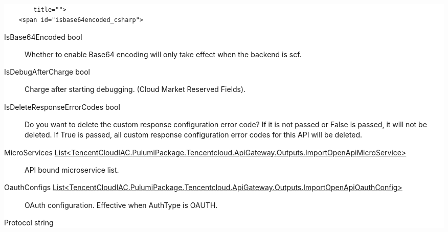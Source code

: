            title="">
        <span id="isbase64encoded_csharp">
<a data-swiftype-name="resource-property" data-swiftype-type="text" href="#isbase64encoded_csharp" style="color: inherit; text-decoration: inherit;">Is<wbr>Base64Encoded</a>
</span>
        <span class="property-indicator"></span>
        <span class="property-type">bool</span>
    </dt>
    <dd><p>Whether to enable Base64 encoding will only take effect when the backend is scf.</p>
</dd><dt class="property-"
            title="">
        <span id="isdebugaftercharge_csharp">
<a data-swiftype-name="resource-property" data-swiftype-type="text" href="#isdebugaftercharge_csharp" style="color: inherit; text-decoration: inherit;">Is<wbr>Debug<wbr>After<wbr>Charge</a>
</span>
        <span class="property-indicator"></span>
        <span class="property-type">bool</span>
    </dt>
    <dd><p>Charge after starting debugging. (Cloud Market Reserved Fields).</p>
</dd><dt class="property-"
            title="">
        <span id="isdeleteresponseerrorcodes_csharp">
<a data-swiftype-name="resource-property" data-swiftype-type="text" href="#isdeleteresponseerrorcodes_csharp" style="color: inherit; text-decoration: inherit;">Is<wbr>Delete<wbr>Response<wbr>Error<wbr>Codes</a>
</span>
        <span class="property-indicator"></span>
        <span class="property-type">bool</span>
    </dt>
    <dd><p>Do you want to delete the custom response configuration error code? If it is not passed or False is passed, it will not be deleted. If True is passed, all custom response configuration error codes for this API will be deleted.</p>
</dd><dt class="property-"
            title="">
        <span id="microservices_csharp">
<a data-swiftype-name="resource-property" data-swiftype-type="text" href="#microservices_csharp" style="color: inherit; text-decoration: inherit;">Micro<wbr>Services</a>
</span>
        <span class="property-indicator"></span>
        <span class="property-type"><a href="#importopenapimicroservice">List&lt;Tencent<wbr>Cloud<wbr>IAC.<wbr>Pulumi<wbr>Package.<wbr>Tencentcloud.<wbr>Api<wbr>Gateway.<wbr>Outputs.<wbr>Import<wbr>Open<wbr>Api<wbr>Micro<wbr>Service&gt;</a></span>
    </dt>
    <dd><p>API bound microservice list.</p>
</dd><dt class="property-"
            title="">
        <span id="oauthconfigs_csharp">
<a data-swiftype-name="resource-property" data-swiftype-type="text" href="#oauthconfigs_csharp" style="color: inherit; text-decoration: inherit;">Oauth<wbr>Configs</a>
</span>
        <span class="property-indicator"></span>
        <span class="property-type"><a href="#importopenapioauthconfig">List&lt;Tencent<wbr>Cloud<wbr>IAC.<wbr>Pulumi<wbr>Package.<wbr>Tencentcloud.<wbr>Api<wbr>Gateway.<wbr>Outputs.<wbr>Import<wbr>Open<wbr>Api<wbr>Oauth<wbr>Config&gt;</a></span>
    </dt>
    <dd><p>OAuth configuration. Effective when AuthType is OAUTH.</p>
</dd><dt class="property-"
            title="">
        <span id="protocol_csharp">
<a data-swiftype-name="resource-property" data-swiftype-type="text" href="#protocol_csharp" style="color: inherit; text-decoration: inherit;">Protocol</a>
</span>
        <span class="property-indicator"></span>
        <span class="property-type">string</span>